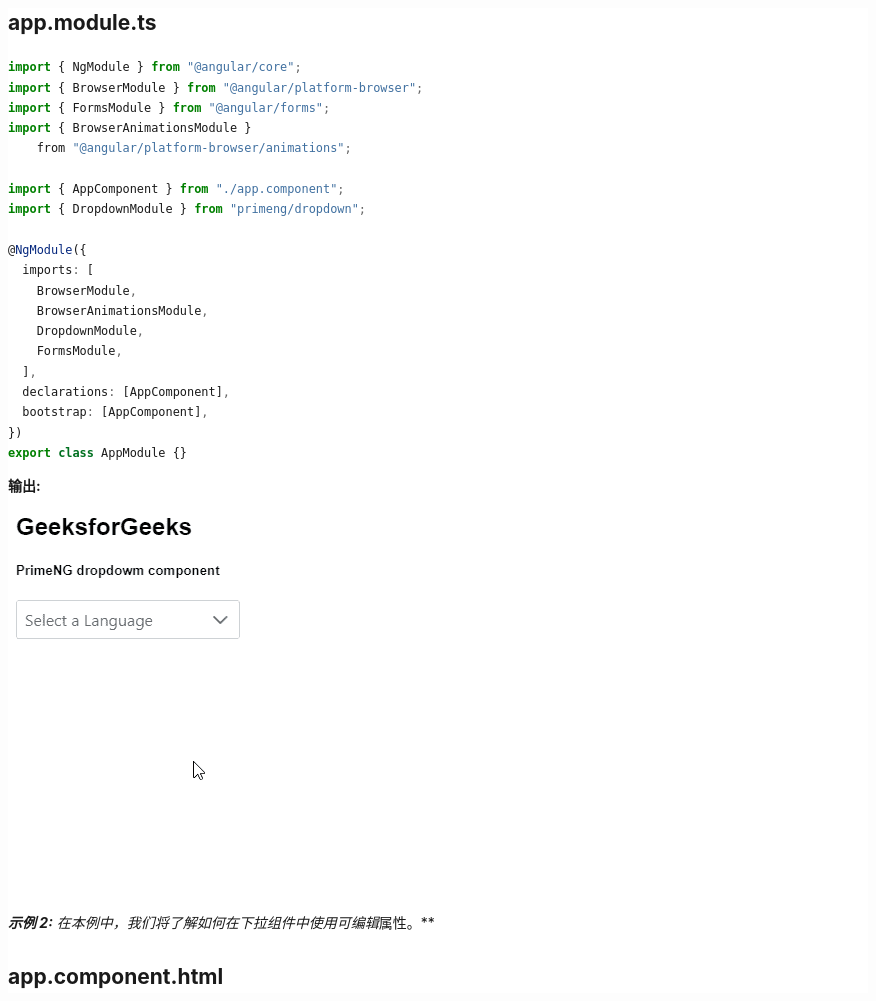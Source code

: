 ## **app.module.ts**

```ts
import { NgModule } from "@angular/core";
import { BrowserModule } from "@angular/platform-browser";
import { FormsModule } from "@angular/forms";
import { BrowserAnimationsModule } 
    from "@angular/platform-browser/animations";

import { AppComponent } from "./app.component";
import { DropdownModule } from "primeng/dropdown";

@NgModule({
  imports: [
    BrowserModule,
    BrowserAnimationsModule,
    DropdownModule,
    FormsModule,
  ],
  declarations: [AppComponent],
  bootstrap: [AppComponent],
})
export class AppModule {}
```

****输出:****

**![](img/3d1bd91ddd55a43edf2ec5f71a19f3cc.png)**

****示例 2:** 在本例中，我们将了解如何在下拉组件中使用*可编辑*属性。**

## **app.component.html**
